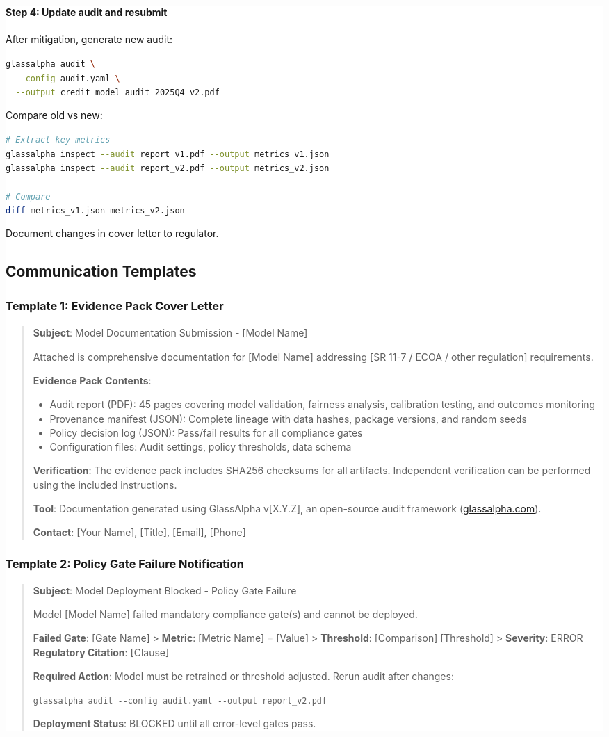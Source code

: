 #### Step 4: Update audit and resubmit

After mitigation, generate new audit:

```bash
glassalpha audit \
  --config audit.yaml \
  --output credit_model_audit_2025Q4_v2.pdf
```

Compare old vs new:

```bash
# Extract key metrics
glassalpha inspect --audit report_v1.pdf --output metrics_v1.json
glassalpha inspect --audit report_v2.pdf --output metrics_v2.json

# Compare
diff metrics_v1.json metrics_v2.json
```

Document changes in cover letter to regulator.

## Communication Templates

### Template 1: Evidence Pack Cover Letter

> **Subject**: Model Documentation Submission - [Model Name]
>
> Attached is comprehensive documentation for [Model Name] addressing [SR 11-7 / ECOA / other regulation] requirements.
>
> **Evidence Pack Contents**:
>
> - Audit report (PDF): 45 pages covering model validation, fairness analysis, calibration testing, and outcomes monitoring
> - Provenance manifest (JSON): Complete lineage with data hashes, package versions, and random seeds
> - Policy decision log (JSON): Pass/fail results for all compliance gates
> - Configuration files: Audit settings, policy thresholds, data schema
>
> **Verification**: The evidence pack includes SHA256 checksums for all artifacts. Independent verification can be performed using the included instructions.
>
> **Tool**: Documentation generated using GlassAlpha v[X.Y.Z], an open-source audit framework ([glassalpha.com](https://glassalpha.com)).
>
> **Contact**: [Your Name], [Title], [Email], [Phone]

### Template 2: Policy Gate Failure Notification

> **Subject**: Model Deployment Blocked - Policy Gate Failure
>
> Model [Model Name] failed mandatory compliance gate(s) and cannot be deployed.
>
> **Failed Gate**: [Gate Name] > **Metric**: [Metric Name] = [Value] > **Threshold**: [Comparison] [Threshold] > **Severity**: ERROR
> **Regulatory Citation**: [Clause]
>
> **Required Action**: Model must be retrained or threshold adjusted. Rerun audit after changes:
>
> ```
> glassalpha audit --config audit.yaml --output report_v2.pdf
> ```
>
> **Deployment Status**: BLOCKED until all error-level gates pass.